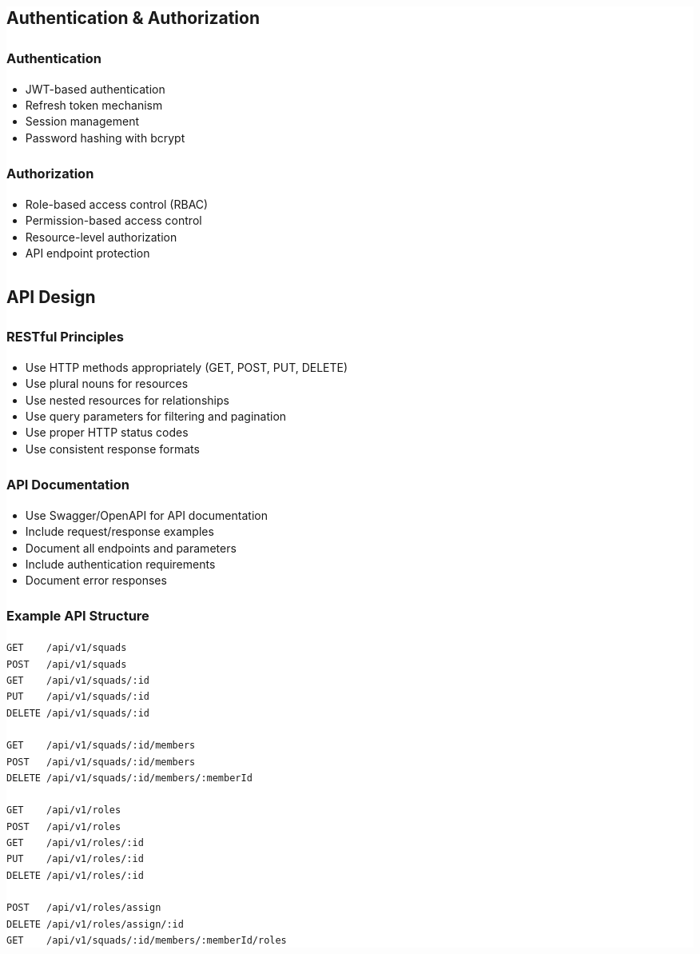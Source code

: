 ## Authentication & Authorization

### Authentication
- JWT-based authentication
- Refresh token mechanism
- Session management
- Password hashing with bcrypt

### Authorization
- Role-based access control (RBAC)
- Permission-based access control
- Resource-level authorization
- API endpoint protection

## API Design

### RESTful Principles
- Use HTTP methods appropriately (GET, POST, PUT, DELETE)
- Use plural nouns for resources
- Use nested resources for relationships
- Use query parameters for filtering and pagination
- Use proper HTTP status codes
- Use consistent response formats

### API Documentation
- Use Swagger/OpenAPI for API documentation
- Include request/response examples
- Document all endpoints and parameters
- Include authentication requirements
- Document error responses

### Example API Structure
```
GET    /api/v1/squads
POST   /api/v1/squads
GET    /api/v1/squads/:id
PUT    /api/v1/squads/:id
DELETE /api/v1/squads/:id

GET    /api/v1/squads/:id/members
POST   /api/v1/squads/:id/members
DELETE /api/v1/squads/:id/members/:memberId

GET    /api/v1/roles
POST   /api/v1/roles
GET    /api/v1/roles/:id
PUT    /api/v1/roles/:id
DELETE /api/v1/roles/:id

POST   /api/v1/roles/assign
DELETE /api/v1/roles/assign/:id
GET    /api/v1/squads/:id/members/:memberId/roles
```
